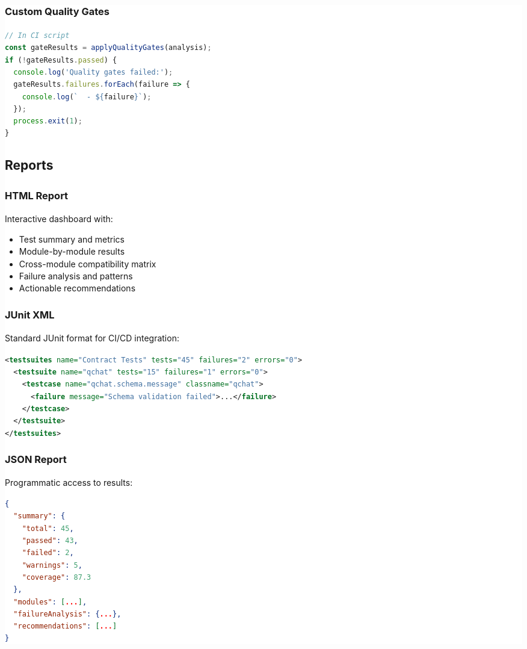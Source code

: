 ### Custom Quality Gates

```javascript
// In CI script
const gateResults = applyQualityGates(analysis);
if (!gateResults.passed) {
  console.log('Quality gates failed:');
  gateResults.failures.forEach(failure => {
    console.log(`  - ${failure}`);
  });
  process.exit(1);
}
```

## Reports

### HTML Report

Interactive dashboard with:
- Test summary and metrics
- Module-by-module results
- Cross-module compatibility matrix
- Failure analysis and patterns
- Actionable recommendations

### JUnit XML

Standard JUnit format for CI/CD integration:
```xml
<testsuites name="Contract Tests" tests="45" failures="2" errors="0">
  <testsuite name="qchat" tests="15" failures="1" errors="0">
    <testcase name="qchat.schema.message" classname="qchat">
      <failure message="Schema validation failed">...</failure>
    </testcase>
  </testsuite>
</testsuites>
```

### JSON Report

Programmatic access to results:
```json
{
  "summary": {
    "total": 45,
    "passed": 43,
    "failed": 2,
    "warnings": 5,
    "coverage": 87.3
  },
  "modules": [...],
  "failureAnalysis": {...},
  "recommendations": [...]
}
```
